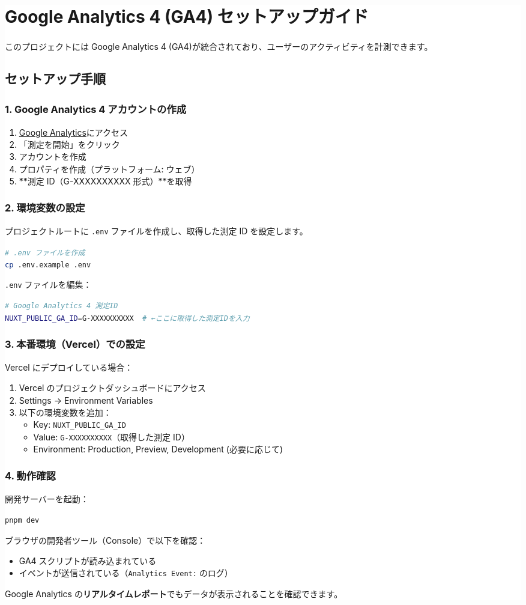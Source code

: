 # Google Analytics 4 (GA4) セットアップガイド

このプロジェクトには Google Analytics 4 (GA4)が統合されており、ユーザーのアクティビティを計測できます。

## セットアップ手順

### 1. Google Analytics 4 アカウントの作成

1. [Google Analytics](https://analytics.google.com/)にアクセス
2. 「測定を開始」をクリック
3. アカウントを作成
4. プロパティを作成（プラットフォーム: ウェブ）
5. **測定 ID（G-XXXXXXXXXX 形式）**を取得

### 2. 環境変数の設定

プロジェクトルートに `.env` ファイルを作成し、取得した測定 ID を設定します。

```bash
# .env ファイルを作成
cp .env.example .env
```

`.env` ファイルを編集：

```bash
# Google Analytics 4 測定ID
NUXT_PUBLIC_GA_ID=G-XXXXXXXXXX  # ←ここに取得した測定IDを入力
```

### 3. 本番環境（Vercel）での設定

Vercel にデプロイしている場合：

1. Vercel のプロジェクトダッシュボードにアクセス
2. Settings → Environment Variables
3. 以下の環境変数を追加：
   - Key: `NUXT_PUBLIC_GA_ID`
   - Value: `G-XXXXXXXXXX`（取得した測定 ID）
   - Environment: Production, Preview, Development (必要に応じて)

### 4. 動作確認

開発サーバーを起動：

```bash
pnpm dev
```

ブラウザの開発者ツール（Console）で以下を確認：

- GA4 スクリプトが読み込まれている
- イベントが送信されている（`Analytics Event:` のログ）

Google Analytics の**リアルタイムレポート**でもデータが表示されることを確認できます。
